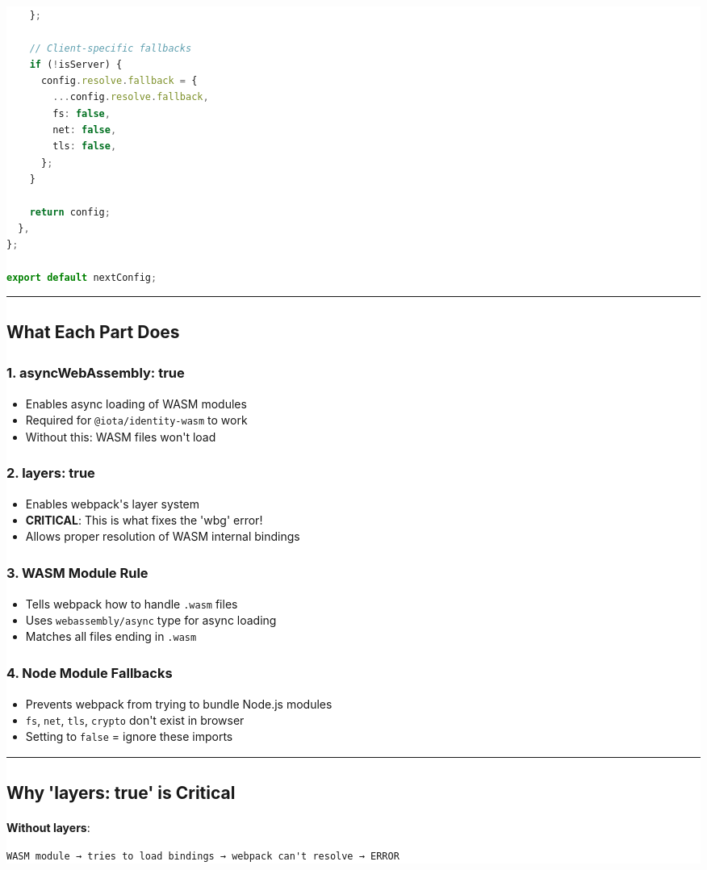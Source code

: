 ```typescript
    };

    // Client-specific fallbacks
    if (!isServer) {
      config.resolve.fallback = {
        ...config.resolve.fallback,
        fs: false,
        net: false,
        tls: false,
      };
    }

    return config;
  },
};

export default nextConfig;
```

---

## What Each Part Does

### 1. **asyncWebAssembly: true**
- Enables async loading of WASM modules
- Required for `@iota/identity-wasm` to work
- Without this: WASM files won't load

### 2. **layers: true**
- Enables webpack's layer system
- **CRITICAL**: This is what fixes the 'wbg' error!
- Allows proper resolution of WASM internal bindings

### 3. **WASM Module Rule**
- Tells webpack how to handle `.wasm` files
- Uses `webassembly/async` type for async loading
- Matches all files ending in `.wasm`

### 4. **Node Module Fallbacks**
- Prevents webpack from trying to bundle Node.js modules
- `fs`, `net`, `tls`, `crypto` don't exist in browser
- Setting to `false` = ignore these imports

---

## Why 'layers: true' is Critical

**Without layers**:
```
WASM module → tries to load bindings → webpack can't resolve → ERROR
```
